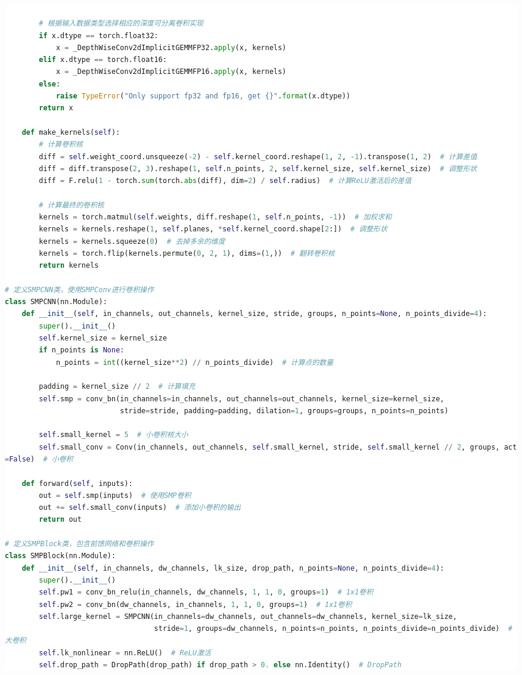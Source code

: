 ```python

        # 根据输入数据类型选择相应的深度可分离卷积实现
        if x.dtype == torch.float32:
            x = _DepthWiseConv2dImplicitGEMMFP32.apply(x, kernels)
        elif x.dtype == torch.float16:
            x = _DepthWiseConv2dImplicitGEMMFP16.apply(x, kernels)
        else:
            raise TypeError("Only support fp32 and fp16, get {}".format(x.dtype))
        return x        

    def make_kernels(self):
        # 计算卷积核
        diff = self.weight_coord.unsqueeze(-2) - self.kernel_coord.reshape(1, 2, -1).transpose(1, 2)  # 计算差值
        diff = diff.transpose(2, 3).reshape(1, self.n_points, 2, self.kernel_size, self.kernel_size)  # 调整形状
        diff = F.relu(1 - torch.sum(torch.abs(diff), dim=2) / self.radius)  # 计算ReLU激活后的差值
        
        # 计算最终的卷积核
        kernels = torch.matmul(self.weights, diff.reshape(1, self.n_points, -1))  # 加权求和
        kernels = kernels.reshape(1, self.planes, *self.kernel_coord.shape[2:])  # 调整形状
        kernels = kernels.squeeze(0)  # 去掉多余的维度
        kernels = torch.flip(kernels.permute(0, 2, 1), dims=(1,))  # 翻转卷积核
        return kernels

# 定义SMPCNN类，使用SMPConv进行卷积操作
class SMPCNN(nn.Module):
    def __init__(self, in_channels, out_channels, kernel_size, stride, groups, n_points=None, n_points_divide=4):
        super().__init__()
        self.kernel_size = kernel_size
        if n_points is None:
            n_points = int((kernel_size**2) // n_points_divide)  # 计算点的数量

        padding = kernel_size // 2  # 计算填充
        self.smp = conv_bn(in_channels=in_channels, out_channels=out_channels, kernel_size=kernel_size,
                           stride=stride, padding=padding, dilation=1, groups=groups, n_points=n_points)

        self.small_kernel = 5  # 小卷积核大小
        self.small_conv = Conv(in_channels, out_channels, self.small_kernel, stride, self.small_kernel // 2, groups, act=False)  # 小卷积

    def forward(self, inputs):
        out = self.smp(inputs)  # 使用SMP卷积
        out += self.small_conv(inputs)  # 添加小卷积的输出
        return out

# 定义SMPBlock类，包含前馈网络和卷积操作
class SMPBlock(nn.Module):
    def __init__(self, in_channels, dw_channels, lk_size, drop_path, n_points=None, n_points_divide=4):
        super().__init__()
        self.pw1 = conv_bn_relu(in_channels, dw_channels, 1, 1, 0, groups=1)  # 1x1卷积
        self.pw2 = conv_bn(dw_channels, in_channels, 1, 1, 0, groups=1)  # 1x1卷积
        self.large_kernel = SMPCNN(in_channels=dw_channels, out_channels=dw_channels, kernel_size=lk_size,
                                   stride=1, groups=dw_channels, n_points=n_points, n_points_divide=n_points_divide)  # 大卷积
        self.lk_nonlinear = nn.ReLU()  # ReLU激活
        self.drop_path = DropPath(drop_path) if drop_path > 0. else nn.Identity()  # DropPath

```